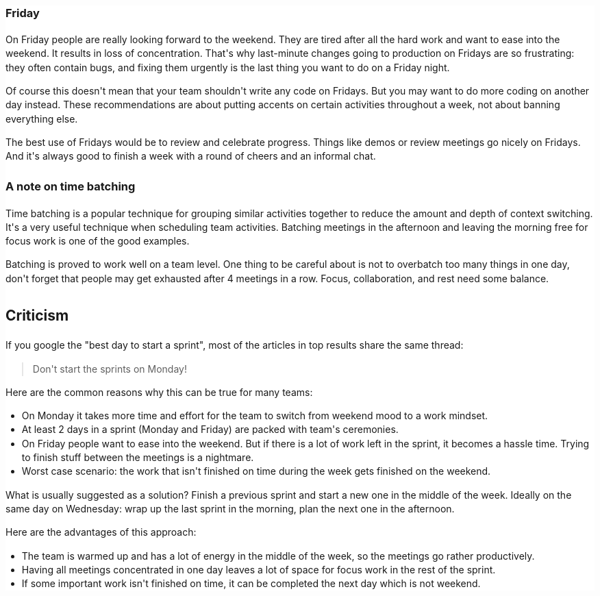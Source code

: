 ### Friday

On Friday people are really looking forward to the weekend. They are tired after all the hard work and want to ease into the weekend. It results in loss of concentration. That's why last-minute changes going to production on Fridays are so frustrating: they often contain bugs, and fixing them urgently is the last thing you want to do on a Friday night.

Of course this doesn't mean that your team shouldn't write any code on Fridays. But you may want to do more coding on another day instead. These recommendations are about putting accents on certain activities throughout a week, not about banning everything else.

The best use of Fridays would be to review and celebrate progress. Things like demos or review meetings go nicely on Fridays. And it's always good to finish a week with a round of cheers and an informal chat.

### A note on time batching

Time batching is a popular technique for grouping similar activities together to reduce the amount and depth of context switching. It's a very useful technique when scheduling team activities. Batching meetings in the afternoon and leaving the morning free for focus work is one of the good examples.

Batching is proved to work well on a team level. One thing to be careful about is not to overbatch too many things in one day, don't forget that people may get exhausted after 4 meetings in a row. Focus, collaboration, and rest need some balance.

## Criticism

If you google the "best day to start a sprint", most of the articles in top results share the same thread:

> Don't start the sprints on Monday!

Here are the common reasons why this can be true for many teams:

- On Monday it takes more time and effort for the team to switch from weekend mood to a work mindset.
- At least 2 days in a sprint (Monday and Friday) are packed with team's ceremonies.
- On Friday people want to ease into the weekend. But if there is a lot of work left in the sprint, it becomes a hassle time. Trying to finish stuff between the meetings is a nightmare.
- Worst case scenario: the work that isn't finished on time during the week gets finished on the weekend.

What is usually suggested as a solution? Finish a previous sprint and start a new one in the middle of the week. Ideally on the same day on Wednesday: wrap up the last sprint in the morning, plan the next one in the afternoon.

Here are the advantages of this approach:

- The team is warmed up and has a lot of energy in the middle of the week, so the meetings go rather productively.
- Having all meetings concentrated in one day leaves a lot of space for focus work in the rest of the sprint.
- If some important work isn't finished on time, it can be completed the next day which is not weekend.
